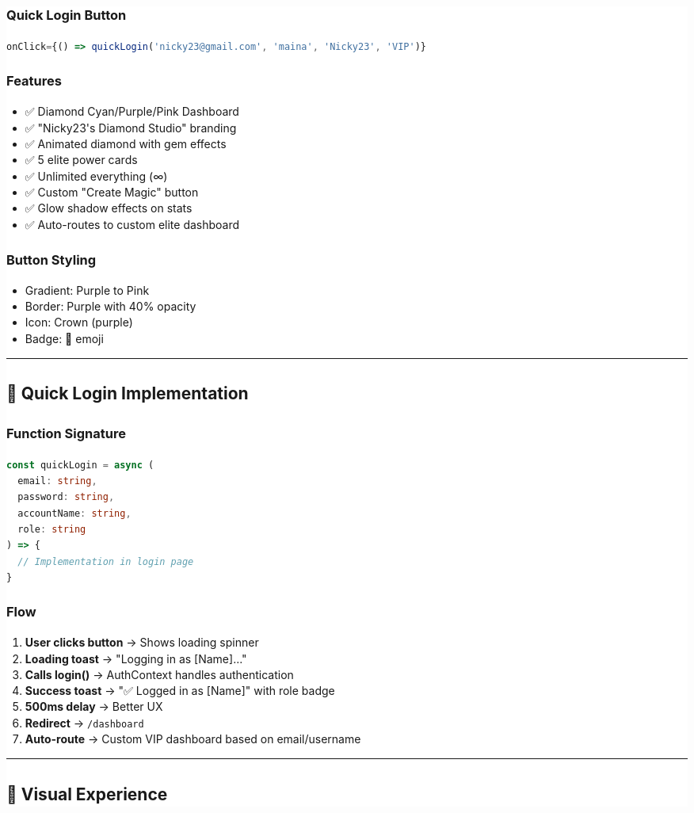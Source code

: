 ### Quick Login Button
```typescript
onClick={() => quickLogin('nicky23@gmail.com', 'maina', 'Nicky23', 'VIP')}
```

### Features
- ✅ Diamond Cyan/Purple/Pink Dashboard
- ✅ "Nicky23's Diamond Studio" branding
- ✅ Animated diamond with gem effects
- ✅ 5 elite power cards
- ✅ Unlimited everything (∞)
- ✅ Custom "Create Magic" button
- ✅ Glow shadow effects on stats
- ✅ Auto-routes to custom elite dashboard

### Button Styling
- Gradient: Purple to Pink
- Border: Purple with 40% opacity
- Icon: Crown (purple)
- Badge: 💎 emoji

---

## 🔧 Quick Login Implementation

### Function Signature
```typescript
const quickLogin = async (
  email: string, 
  password: string, 
  accountName: string, 
  role: string
) => {
  // Implementation in login page
}
```

### Flow
1. **User clicks button** → Shows loading spinner
2. **Loading toast** → "Logging in as [Name]..."
3. **Calls login()** → AuthContext handles authentication
4. **Success toast** → "✅ Logged in as [Name]" with role badge
5. **500ms delay** → Better UX
6. **Redirect** → `/dashboard`
7. **Auto-route** → Custom VIP dashboard based on email/username

---

## 🎨 Visual Experience
